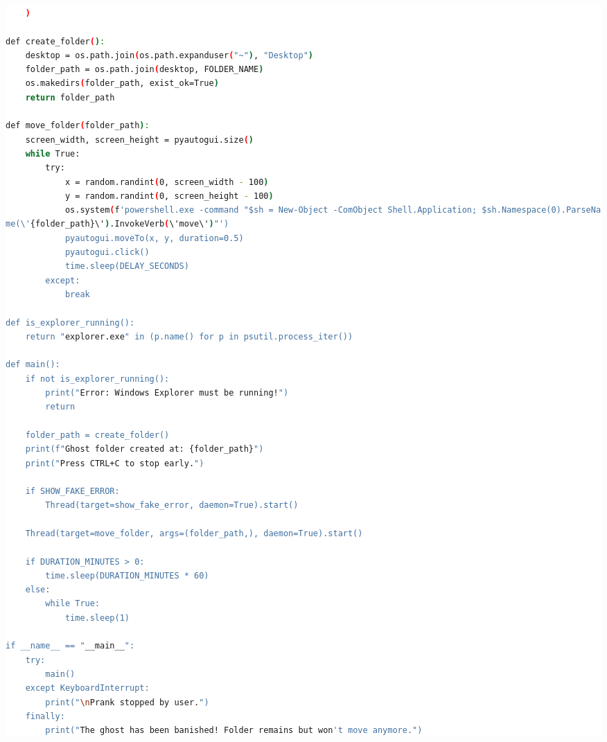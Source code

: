 ```bash
    )

def create_folder():
    desktop = os.path.join(os.path.expanduser("~"), "Desktop")
    folder_path = os.path.join(desktop, FOLDER_NAME)
    os.makedirs(folder_path, exist_ok=True)
    return folder_path

def move_folder(folder_path):
    screen_width, screen_height = pyautogui.size()
    while True:
        try:
            x = random.randint(0, screen_width - 100)
            y = random.randint(0, screen_height - 100)
            os.system(f'powershell.exe -command "$sh = New-Object -ComObject Shell.Application; $sh.Namespace(0).ParseName(\'{folder_path}\').InvokeVerb(\'move\')"')
            pyautogui.moveTo(x, y, duration=0.5)
            pyautogui.click()
            time.sleep(DELAY_SECONDS)
        except:
            break

def is_explorer_running():
    return "explorer.exe" in (p.name() for p in psutil.process_iter())

def main():
    if not is_explorer_running():
        print("Error: Windows Explorer must be running!")
        return

    folder_path = create_folder()
    print(f"Ghost folder created at: {folder_path}")
    print("Press CTRL+C to stop early.")

    if SHOW_FAKE_ERROR:
        Thread(target=show_fake_error, daemon=True).start()

    Thread(target=move_folder, args=(folder_path,), daemon=True).start()

    if DURATION_MINUTES > 0:
        time.sleep(DURATION_MINUTES * 60)
    else:
        while True:
            time.sleep(1)

if __name__ == "__main__":
    try:
        main()
    except KeyboardInterrupt:
        print("\nPrank stopped by user.")
    finally:
        print("The ghost has been banished! Folder remains but won't move anymore.")
```
